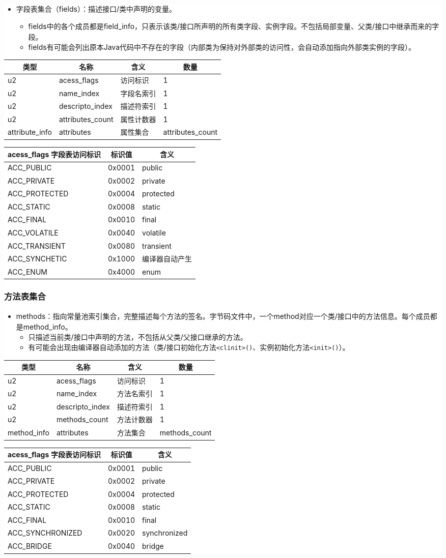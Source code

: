 - 字段表集合（fields）：描述接口/类中声明的变量。

  - fields中的各个成员都是field\_info，只表示该类/接口所声明的所有类字段、实例字段。不包括局部变量、父类/接口中继承而来的字段。
  - fields有可能会列出原本Java代码中不存在的字段（内部类为保持对外部类的访问性，会自动添加指向外部类实例的字段）。

| 类型            | 名称              | 含义       | 数量              |
| --------------- | ----------------- | ---------- | ----------------- |
| u2              | acess\_flags      | 访问标识   | 1                 |
| u2              | name\_index       | 字段名索引 | 1                 |
| u2              | descripto\_index  | 描述符索引 | 1                 |
| u2              | attributes\_count | 属性计数器 | 1                 |
| attribute\_info | attributes        | 属性集合   | attributes\_count |

| acess_flags 字段表访问标识 | 标识值 | 含义           |
| -------------------------- | ------ | -------------- |
| ACC\_PUBLIC                | 0x0001 | public         |
| ACC\_PRIVATE               | 0x0002 | private        |
| ACC\_PROTECTED             | 0x0004 | protected      |
| ACC\_STATIC                | 0x0008 | static         |
| ACC\_FINAL                 | 0x0010 | final          |
| ACC\_VOLATILE              | 0x0040 | volatile       |
| ACC\_TRANSIENT             | 0x0080 | transient      |
| ACC\_SYNCHETIC             | 0x1000 | 编译器自动产生 |
| ACC\_ENUM                  | 0x4000 | enum           |

### 方法表集合

- methods：指向常量池索引集合，完整描述每个方法的签名。字节码文件中，一个method对应一个类/接口中的方法信息。每个成员都是method\_info。
  - 只描述当前类/接口中声明的方法，不包括从父类/父接口继承的方法。
  - 有可能会出现由编译器自动添加的方法（类/接口初始化方法`<clinit>()`、实例初始化方法`<init>()`）。

| 类型         | 名称             | 含义       | 数量           |
| ------------ | ---------------- | ---------- | -------------- |
| u2           | acess\_flags     | 访问标识   | 1              |
| u2           | name\_index      | 方法名索引 | 1              |
| u2           | descripto\_index | 描述符索引 | 1              |
| u2           | methods\_count   | 方法计数器 | 1              |
| method\_info | attributes       | 方法集合   | methods\_count |

| acess_flags 字段表访问标识 | 标识值 | 含义         |
| -------------------------- | ------ | ------------ |
| ACC\_PUBLIC                | 0x0001 | public       |
| ACC\_PRIVATE               | 0x0002 | private      |
| ACC\_PROTECTED             | 0x0004 | protected    |
| ACC\_STATIC                | 0x0008 | static       |
| ACC\_FINAL                 | 0x0010 | final        |
| ACC\_SYNCHRONIZED          | 0x0020 | synchronized |
| ACC\_BRIDGE                | 0x0040 | bridge       |
